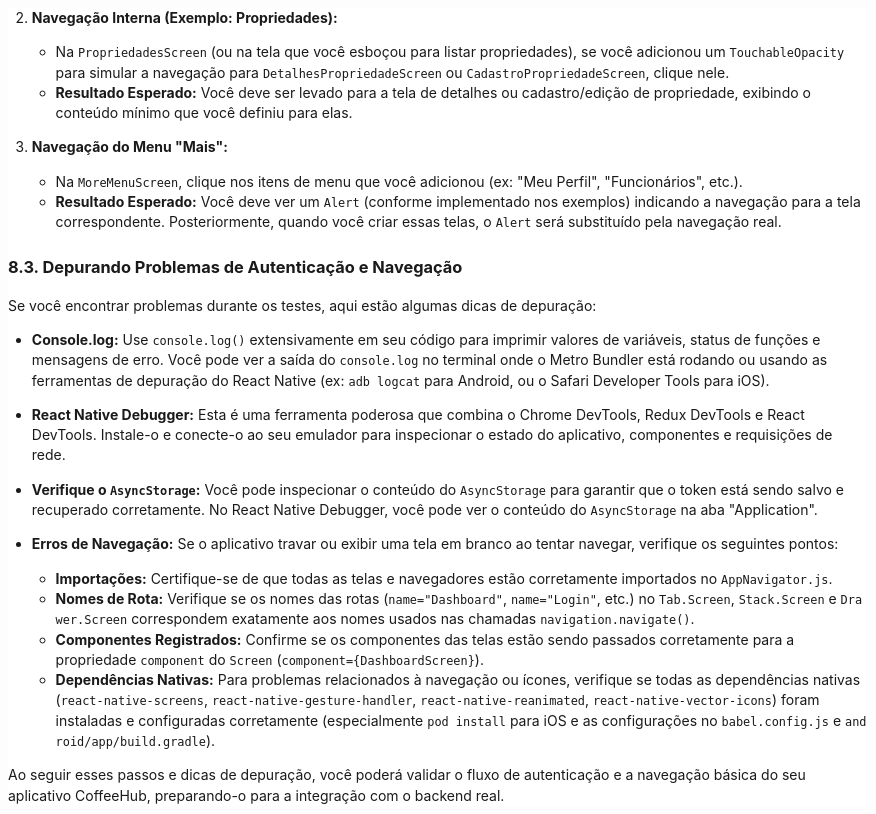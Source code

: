 2.  **Navegação Interna (Exemplo: Propriedades):**
    *   Na `PropriedadesScreen` (ou na tela que você esboçou para listar propriedades), se você adicionou um `TouchableOpacity` para simular a navegação para `DetalhesPropriedadeScreen` ou `CadastroPropriedadeScreen`, clique nele.
    *   **Resultado Esperado:** Você deve ser levado para a tela de detalhes ou cadastro/edição de propriedade, exibindo o conteúdo mínimo que você definiu para elas.

3.  **Navegação do Menu "Mais":**
    *   Na `MoreMenuScreen`, clique nos itens de menu que você adicionou (ex: "Meu Perfil", "Funcionários", etc.).
    *   **Resultado Esperado:** Você deve ver um `Alert` (conforme implementado nos exemplos) indicando a navegação para a tela correspondente. Posteriormente, quando você criar essas telas, o `Alert` será substituído pela navegação real.

### 8.3. Depurando Problemas de Autenticação e Navegação

Se você encontrar problemas durante os testes, aqui estão algumas dicas de depuração:

*   **Console.log:** Use `console.log()` extensivamente em seu código para imprimir valores de variáveis, status de funções e mensagens de erro. Você pode ver a saída do `console.log` no terminal onde o Metro Bundler está rodando ou usando as ferramentas de depuração do React Native (ex: `adb logcat` para Android, ou o Safari Developer Tools para iOS).

*   **React Native Debugger:** Esta é uma ferramenta poderosa que combina o Chrome DevTools, Redux DevTools e React DevTools. Instale-o e conecte-o ao seu emulador para inspecionar o estado do aplicativo, componentes e requisições de rede.

*   **Verifique o `AsyncStorage`:** Você pode inspecionar o conteúdo do `AsyncStorage` para garantir que o token está sendo salvo e recuperado corretamente. No React Native Debugger, você pode ver o conteúdo do `AsyncStorage` na aba "Application".

*   **Erros de Navegação:** Se o aplicativo travar ou exibir uma tela em branco ao tentar navegar, verifique os seguintes pontos:
    *   **Importações:** Certifique-se de que todas as telas e navegadores estão corretamente importados no `AppNavigator.js`.
    *   **Nomes de Rota:** Verifique se os nomes das rotas (`name="Dashboard"`, `name="Login"`, etc.) no `Tab.Screen`, `Stack.Screen` e `Drawer.Screen` correspondem exatamente aos nomes usados nas chamadas `navigation.navigate()`.
    *   **Componentes Registrados:** Confirme se os componentes das telas estão sendo passados corretamente para a propriedade `component` do `Screen` (`component={DashboardScreen}`).
    *   **Dependências Nativas:** Para problemas relacionados à navegação ou ícones, verifique se todas as dependências nativas (`react-native-screens`, `react-native-gesture-handler`, `react-native-reanimated`, `react-native-vector-icons`) foram instaladas e configuradas corretamente (especialmente `pod install` para iOS e as configurações no `babel.config.js` e `android/app/build.gradle`).

Ao seguir esses passos e dicas de depuração, você poderá validar o fluxo de autenticação e a navegação básica do seu aplicativo CoffeeHub, preparando-o para a integração com o backend real.

